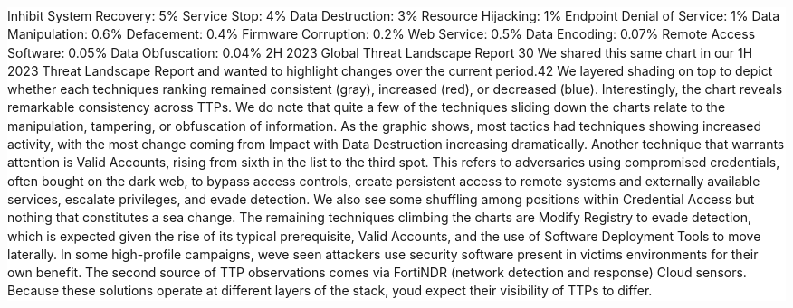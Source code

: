 Inhibit 
System 
Recovery: 5%
Service Stop: 
4%
Data 
Destruction: 
3%
Resource 
Hijacking: 1%
Endpoint 
Denial of 
Service: 1%
Data 
Manipulation: 
0\.6%
Defacement: 
0\.4%
Firmware 
Corruption: 
0\.2%
Web Service: 
0\.5%
Data 
Encoding: 
0\.07%
Remote 
Access 
Software: 
0\.05%
Data 
Obfuscation: 
0\.04%
2H 2023 Global Threat Landscape Report
30
We shared this same chart in our 1H 2023 Threat Landscape Report and wanted to highlight changes over the current 
period.42 We layered shading on top to depict whether each techniques ranking remained consistent (gray), increased 
(red), or decreased (blue). Interestingly, the chart reveals remarkable consistency across TTPs. We do note that quite a 
few of the techniques sliding down the charts relate to the manipulation, tampering, or obfuscation of information.
As the graphic shows, most tactics had techniques showing increased activity, with the most change coming from Impact 
with Data Destruction increasing dramatically. Another technique that warrants attention is Valid Accounts, rising from 
sixth in the list to the third spot. This refers to adversaries using compromised credentials, often bought on the dark web, to 
bypass access controls, create persistent access to remote systems and externally available services, escalate privileges, 
and evade detection. 
We also see some shuffling among positions within Credential Access but nothing that constitutes a sea change. The 
remaining techniques climbing the charts are Modify Registry to evade detection, which is expected given the rise of its 
typical prerequisite, Valid Accounts, and the use of Software Deployment Tools to move laterally. In some high\-profile 
campaigns, weve seen attackers use security software present in victims environments for their own benefit.
The second source of TTP observations comes via FortiNDR (network detection and response) Cloud sensors. Because 
these solutions operate at different layers of the stack, youd expect their visibility of TTPs to differ. 